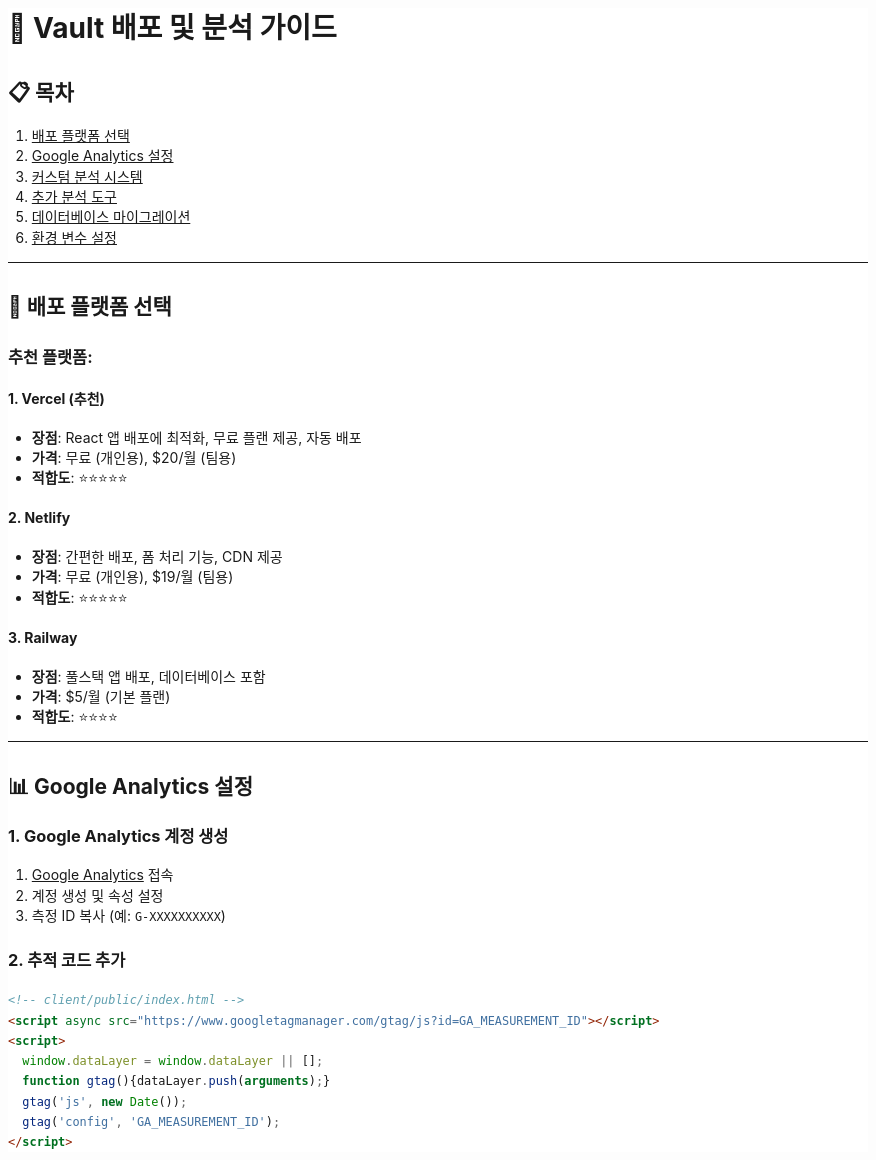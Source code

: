 # 🚀 Vault 배포 및 분석 가이드

## 📋 목차
1. [배포 플랫폼 선택](#배포-플랫폼-선택)
2. [Google Analytics 설정](#google-analytics-설정)
3. [커스텀 분석 시스템](#커스텀-분석-시스템)
4. [추가 분석 도구](#추가-분석-도구)
5. [데이터베이스 마이그레이션](#데이터베이스-마이그레이션)
6. [환경 변수 설정](#환경-변수-설정)

---

## 🎯 배포 플랫폼 선택

### **추천 플랫폼:**

#### **1. Vercel (추천)**
- **장점**: React 앱 배포에 최적화, 무료 플랜 제공, 자동 배포
- **가격**: 무료 (개인용), $20/월 (팀용)
- **적합도**: ⭐⭐⭐⭐⭐

#### **2. Netlify**
- **장점**: 간편한 배포, 폼 처리 기능, CDN 제공
- **가격**: 무료 (개인용), $19/월 (팀용)
- **적합도**: ⭐⭐⭐⭐⭐

#### **3. Railway**
- **장점**: 풀스택 앱 배포, 데이터베이스 포함
- **가격**: $5/월 (기본 플랜)
- **적합도**: ⭐⭐⭐⭐

---

## 📊 Google Analytics 설정

### **1. Google Analytics 계정 생성**
1. [Google Analytics](https://analytics.google.com/) 접속
2. 계정 생성 및 속성 설정
3. 측정 ID 복사 (예: `G-XXXXXXXXXX`)

### **2. 추적 코드 추가**
```html
<!-- client/public/index.html -->
<script async src="https://www.googletagmanager.com/gtag/js?id=GA_MEASUREMENT_ID"></script>
<script>
  window.dataLayer = window.dataLayer || [];
  function gtag(){dataLayer.push(arguments);}
  gtag('js', new Date());
  gtag('config', 'GA_MEASUREMENT_ID');
</script>
```
